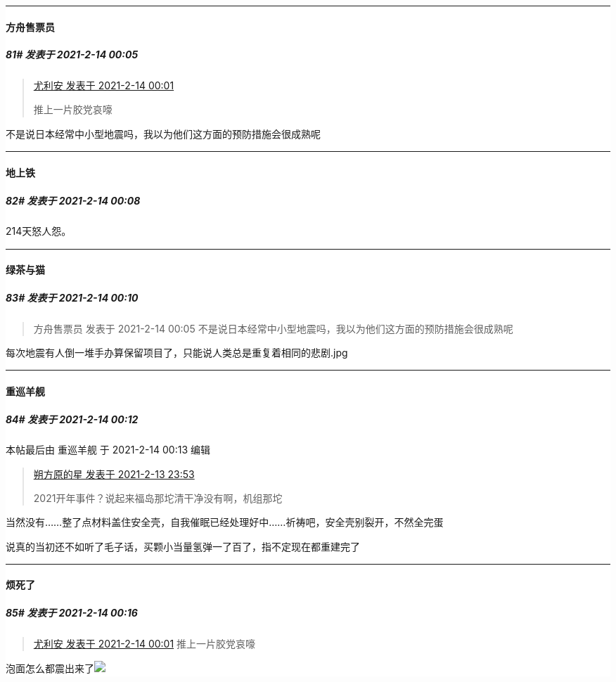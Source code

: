 
-----

####  方舟售票员  
##### 81#       发表于 2021-2-14 00:05


<blockquote><a href="httphttps://bbs.saraba1st.com/2b/forum.php?mod=redirect&amp;goto=findpost&amp;pid=50328406&amp;ptid=1987756" target="_blank">尤利安 发表于 2021-2-14 00:01</a>

推上一片胶党哀嚎</blockquote>
不是说日本经常中小型地震吗，我以为他们这方面的预防措施会很成熟呢


-----

####  地上铁  
##### 82#       发表于 2021-2-14 00:08


214天怒人怨。


-----

####  绿茶与猫  
##### 83#       发表于 2021-2-14 00:10


<blockquote>方舟售票员 发表于 2021-2-14 00:05
不是说日本经常中小型地震吗，我以为他们这方面的预防措施会很成熟呢</blockquote>
每次地震有人倒一堆手办算保留项目了，只能说人类总是重复着相同的悲剧.jpg


-----

####  重巡羊舰  
##### 84#       发表于 2021-2-14 00:12


 本帖最后由 重巡羊舰 于 2021-2-14 00:13 编辑 
<blockquote><a href="httphttps://bbs.saraba1st.com/2b/forum.php?mod=redirect&amp;goto=findpost&amp;pid=50328354&amp;ptid=1987756" target="_blank">朔方原的星 发表于 2021-2-13 23:53</a>

2021开年事件？说起来福岛那坨清干净没有啊，机组那坨</blockquote>
当然没有……整了点材料盖住安全壳，自我催眠已经处理好中……祈祷吧，安全壳别裂开，不然全完蛋

说真的当初还不如听了毛子话，买颗小当量氢弹一了百了，指不定现在都重建完了


-----

####  烦死了  
##### 85#       发表于 2021-2-14 00:16


<blockquote><a href="httphttps://bbs.saraba1st.com/2b/forum.php?mod=redirect&amp;goto=findpost&amp;pid=50328406&amp;ptid=1987756" target="_blank">尤利安 发表于 2021-2-14 00:01</a>
推上一片胶党哀嚎</blockquote>
泡面怎么都震出来了<img src="https://static.saraba1st.com/image/smiley/face2017/001.png" referrerpolicy="no-referrer">
